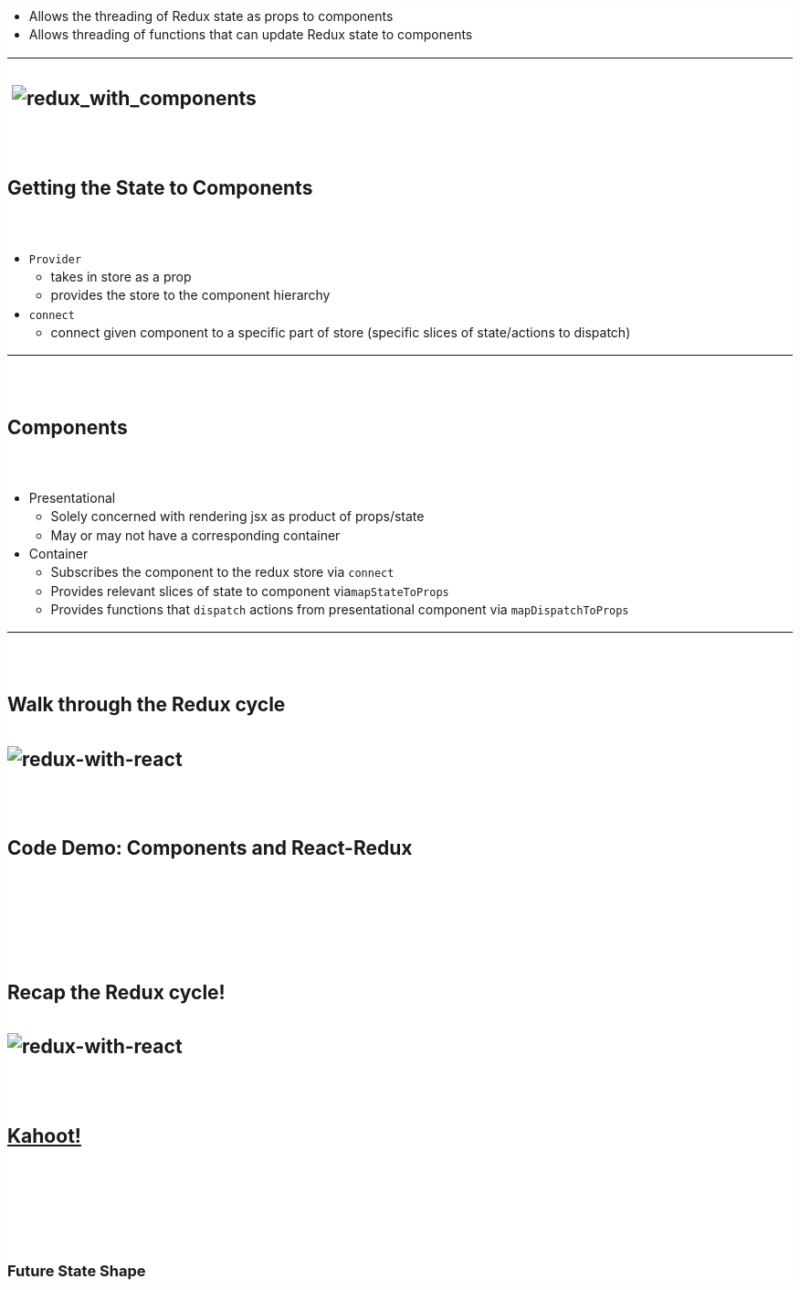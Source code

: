   + Allows the threading of Redux state as props to components
  + Allows threading of functions that can update Redux state to components
​
---
​
![redux_with_components](https://raw.githubusercontent.com/appacademy/worldwide-lecture-notes/master/react/w10d5-react-redux/assets/redux_with_components.png?token=AMIDLIH5SWQ4FDGDELVULELAWAIN2)
​
---
​
## Getting the State to Components
​
+ `Provider`
  + takes in store as a prop
  + provides the store to the component hierarchy
+ `connect`
  + connect given component to a specific part of store (specific slices of state/actions to dispatch)
​
---
​
## Components
​
+ Presentational
  + Solely concerned with rendering jsx as product of props/state
  + May or may not have a corresponding container
​
+ Container
  + Subscribes the component to the redux store via `connect`
  + Provides relevant slices of state to component via`mapStateToProps`
  + Provides functions that `dispatch` actions from presentational component via `mapDispatchToProps`
​
---
​
## Walk through the Redux cycle
![redux-with-react](https://raw.githubusercontent.com/appacademy/worldwide-lecture-notes/master/react/w10d5-react-redux/assets/redux-cycle-only.png?token=AMIDLIALNZCQZAKPQ7RVBUDAWAD7S)
​
---
​
## Code Demo: Components and React-Redux
​
---
​
## Recap the Redux cycle!
![redux-with-react](https://raw.githubusercontent.com/appacademy/worldwide-lecture-notes/master/react/w10d5-react-redux/assets/redux-cycle-only.png?token=AMIDLIALNZCQZAKPQ7RVBUDAWAD7S)
​
---
​
## [Kahoot!](https://play.kahoot.it/v2/?quizId=c7f26447-0632-4822-84a2-22282e22b67a)
​
---
​
### Future State Shape